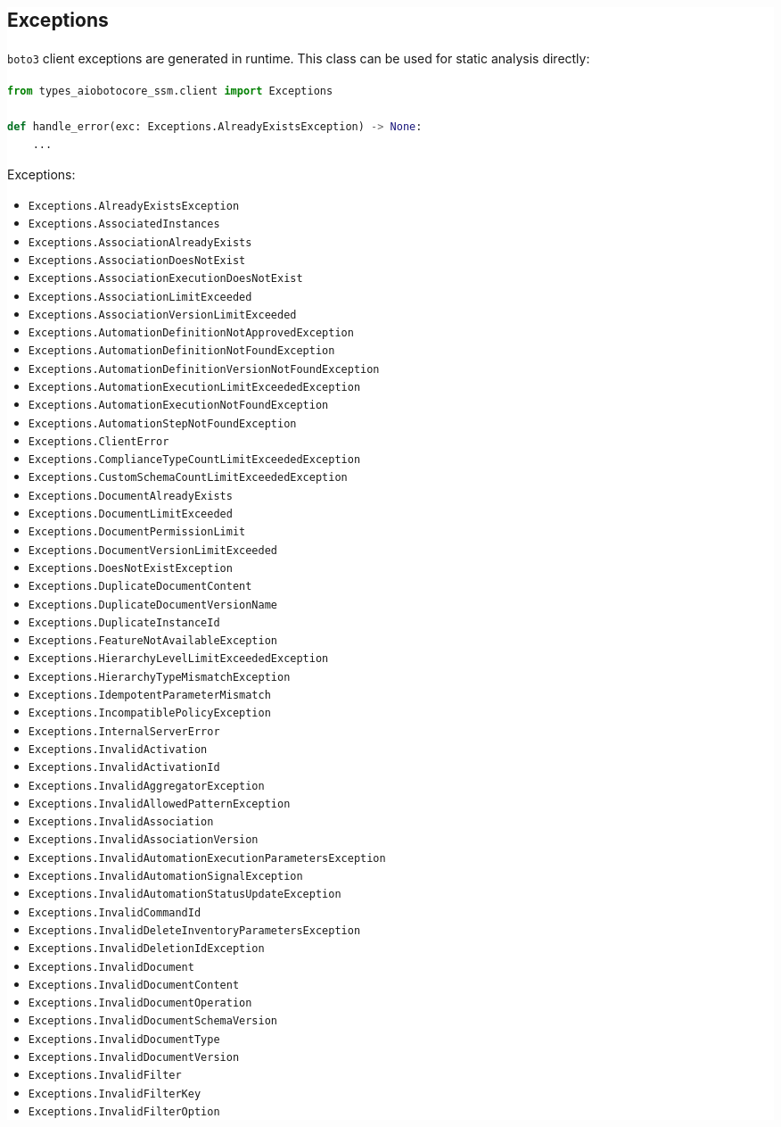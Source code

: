## Exceptions

`boto3` client exceptions are generated in runtime. This class can be used for
static analysis directly:

```python
from types_aiobotocore_ssm.client import Exceptions

def handle_error(exc: Exceptions.AlreadyExistsException) -> None:
    ...
```

Exceptions:

- `Exceptions.AlreadyExistsException`
- `Exceptions.AssociatedInstances`
- `Exceptions.AssociationAlreadyExists`
- `Exceptions.AssociationDoesNotExist`
- `Exceptions.AssociationExecutionDoesNotExist`
- `Exceptions.AssociationLimitExceeded`
- `Exceptions.AssociationVersionLimitExceeded`
- `Exceptions.AutomationDefinitionNotApprovedException`
- `Exceptions.AutomationDefinitionNotFoundException`
- `Exceptions.AutomationDefinitionVersionNotFoundException`
- `Exceptions.AutomationExecutionLimitExceededException`
- `Exceptions.AutomationExecutionNotFoundException`
- `Exceptions.AutomationStepNotFoundException`
- `Exceptions.ClientError`
- `Exceptions.ComplianceTypeCountLimitExceededException`
- `Exceptions.CustomSchemaCountLimitExceededException`
- `Exceptions.DocumentAlreadyExists`
- `Exceptions.DocumentLimitExceeded`
- `Exceptions.DocumentPermissionLimit`
- `Exceptions.DocumentVersionLimitExceeded`
- `Exceptions.DoesNotExistException`
- `Exceptions.DuplicateDocumentContent`
- `Exceptions.DuplicateDocumentVersionName`
- `Exceptions.DuplicateInstanceId`
- `Exceptions.FeatureNotAvailableException`
- `Exceptions.HierarchyLevelLimitExceededException`
- `Exceptions.HierarchyTypeMismatchException`
- `Exceptions.IdempotentParameterMismatch`
- `Exceptions.IncompatiblePolicyException`
- `Exceptions.InternalServerError`
- `Exceptions.InvalidActivation`
- `Exceptions.InvalidActivationId`
- `Exceptions.InvalidAggregatorException`
- `Exceptions.InvalidAllowedPatternException`
- `Exceptions.InvalidAssociation`
- `Exceptions.InvalidAssociationVersion`
- `Exceptions.InvalidAutomationExecutionParametersException`
- `Exceptions.InvalidAutomationSignalException`
- `Exceptions.InvalidAutomationStatusUpdateException`
- `Exceptions.InvalidCommandId`
- `Exceptions.InvalidDeleteInventoryParametersException`
- `Exceptions.InvalidDeletionIdException`
- `Exceptions.InvalidDocument`
- `Exceptions.InvalidDocumentContent`
- `Exceptions.InvalidDocumentOperation`
- `Exceptions.InvalidDocumentSchemaVersion`
- `Exceptions.InvalidDocumentType`
- `Exceptions.InvalidDocumentVersion`
- `Exceptions.InvalidFilter`
- `Exceptions.InvalidFilterKey`
- `Exceptions.InvalidFilterOption`